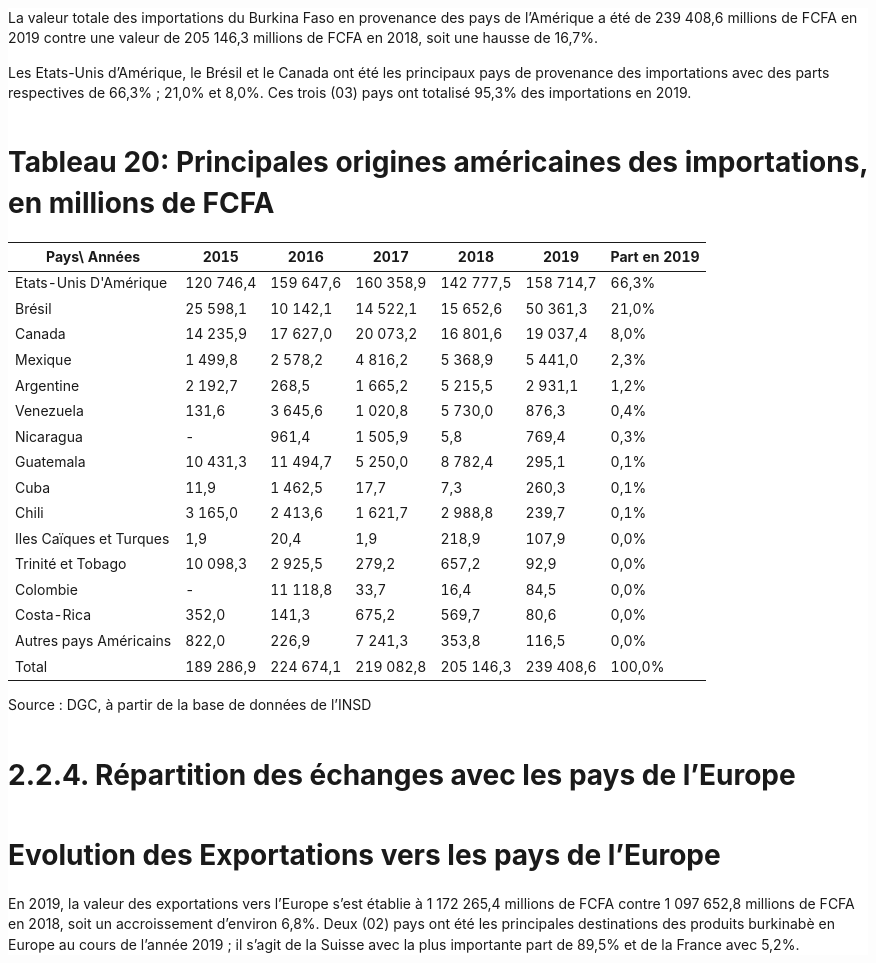 La valeur totale des importations du Burkina Faso en provenance des pays de l’Amérique a été de 239 408,6 millions de FCFA en 2019 contre une valeur de 205 146,3 millions de FCFA en 2018, soit une hausse de 16,7%.

Les Etats-Unis d’Amérique, le Brésil et le Canada ont été les principaux pays de provenance des importations avec des parts respectives de 66,3% ; 21,0% et 8,0%. Ces trois (03) pays ont totalisé 95,3% des importations en 2019.
# Tableau 20: Principales origines américaines des importations, en millions de FCFA

|Pays\ Années|2015|2016|2017|2018|2019|Part en 2019|
|---|---|---|---|---|---|---|
|Etats-Unis D'Amérique|120 746,4|159 647,6|160 358,9|142 777,5|158 714,7|66,3%|
|Brésil|25 598,1|10 142,1|14 522,1|15 652,6|50 361,3|21,0%|
|Canada|14 235,9|17 627,0|20 073,2|16 801,6|19 037,4|8,0%|
|Mexique|1 499,8|2 578,2|4 816,2|5 368,9|5 441,0|2,3%|
|Argentine|2 192,7|268,5|1 665,2|5 215,5|2 931,1|1,2%|
|Venezuela|131,6|3 645,6|1 020,8|5 730,0|876,3|0,4%|
|Nicaragua|-|961,4|1 505,9|5,8|769,4|0,3%|
|Guatemala|10 431,3|11 494,7|5 250,0|8 782,4|295,1|0,1%|
|Cuba|11,9|1 462,5|17,7|7,3|260,3|0,1%|
|Chili|3 165,0|2 413,6|1 621,7|2 988,8|239,7|0,1%|
|Iles Caïques et Turques|1,9|20,4|1,9|218,9|107,9|0,0%|
|Trinité et Tobago|10 098,3|2 925,5|279,2|657,2|92,9|0,0%|
|Colombie|-|11 118,8|33,7|16,4|84,5|0,0%|
|Costa-Rica|352,0|141,3|675,2|569,7|80,6|0,0%|
|Autres pays Américains|822,0|226,9|7 241,3|353,8|116,5|0,0%|
|Total|189 286,9|224 674,1|219 082,8|205 146,3|239 408,6|100,0%|

Source : DGC, à partir de la base de données de l’INSD

# 2.2.4. Répartition des échanges avec les pays de l’Europe

# Evolution des Exportations vers les pays de l’Europe

En 2019, la valeur des exportations vers l’Europe s’est établie à 1 172 265,4 millions de FCFA contre 1 097 652,8 millions de FCFA en 2018, soit un accroissement d’environ 6,8%. Deux (02) pays ont été les principales destinations des produits burkinabè en Europe au cours de l’année 2019 ; il s’agit de la Suisse avec la plus importante part de 89,5% et de la France avec 5,2%.
